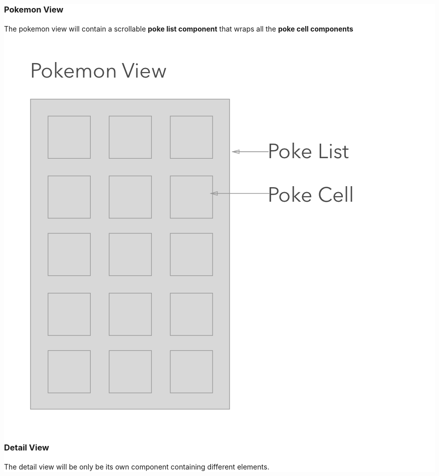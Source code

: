 ### Pokemon View

The pokemon view will contain a scrollable **poke list component** that wraps all the **poke cell components**

![pokemonView](./screenshots/pokemonView.png)

### Detail View

The detail view will be only be its own component containing different elements.
 